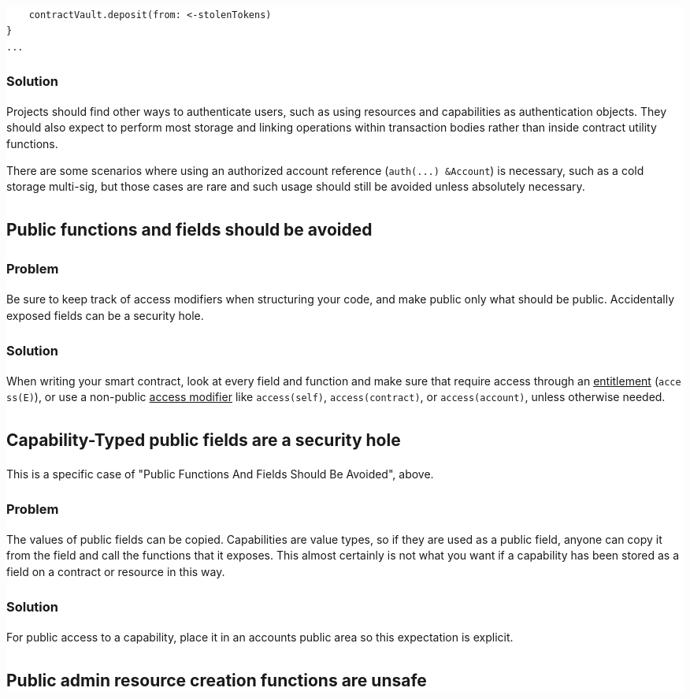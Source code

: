 ```cadence
    contractVault.deposit(from: <-stolenTokens)
}
...
```

### Solution

Projects should find other ways to authenticate users, such as using resources and capabilities as authentication objects.
They should also expect to perform most storage and linking operations within transaction bodies
rather than inside contract utility functions.

There are some scenarios where using an authorized account reference (`auth(...) &Account`) is necessary,
such as a cold storage multi-sig,
but those cases are rare and such usage should still be avoided unless absolutely necessary.

## Public functions and fields should be avoided

### Problem

Be sure to keep track of access modifiers when structuring your code, and make public only what should be public.
Accidentally exposed fields can be a security hole.

### Solution

When writing your smart contract, look at every field and function and make sure
that require access through an [entitlement](./language/access-control.md#entitlements) (`access(E)`),
or use a non-public [access modifier](./language/access-control.md) like `access(self)`, `access(contract)`, or `access(account)`,
unless otherwise needed.

## Capability-Typed public fields are a security hole

This is a specific case of "Public Functions And Fields Should Be Avoided", above.

### Problem

The values of public fields can be copied. Capabilities are value types,
so if they are used as a public field, anyone can copy it from the field
and call the functions that it exposes.
This almost certainly is not what you want if a capability
has been stored as a field on a contract or resource in this way.

### Solution

For public access to a capability, place it in an accounts public area so this expectation is explicit.

## Public admin resource creation functions are unsafe
